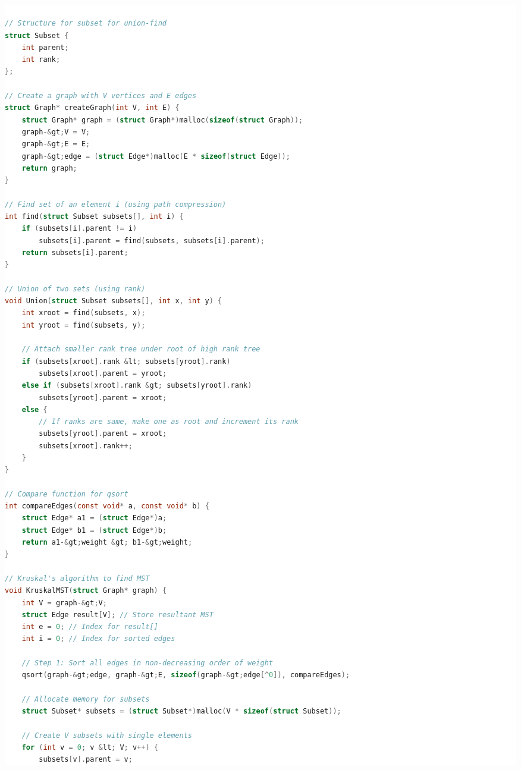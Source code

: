 ```c

// Structure for subset for union-find
struct Subset {
    int parent;
    int rank;
};

// Create a graph with V vertices and E edges
struct Graph* createGraph(int V, int E) {
    struct Graph* graph = (struct Graph*)malloc(sizeof(struct Graph));
    graph-&gt;V = V;
    graph-&gt;E = E;
    graph-&gt;edge = (struct Edge*)malloc(E * sizeof(struct Edge));
    return graph;
}

// Find set of an element i (using path compression)
int find(struct Subset subsets[], int i) {
    if (subsets[i].parent != i)
        subsets[i].parent = find(subsets, subsets[i].parent);
    return subsets[i].parent;
}

// Union of two sets (using rank)
void Union(struct Subset subsets[], int x, int y) {
    int xroot = find(subsets, x);
    int yroot = find(subsets, y);
    
    // Attach smaller rank tree under root of high rank tree
    if (subsets[xroot].rank &lt; subsets[yroot].rank)
        subsets[xroot].parent = yroot;
    else if (subsets[xroot].rank &gt; subsets[yroot].rank)
        subsets[yroot].parent = xroot;
    else {
        // If ranks are same, make one as root and increment its rank
        subsets[yroot].parent = xroot;
        subsets[xroot].rank++;
    }
}

// Compare function for qsort
int compareEdges(const void* a, const void* b) {
    struct Edge* a1 = (struct Edge*)a;
    struct Edge* b1 = (struct Edge*)b;
    return a1-&gt;weight &gt; b1-&gt;weight;
}

// Kruskal's algorithm to find MST
void KruskalMST(struct Graph* graph) {
    int V = graph-&gt;V;
    struct Edge result[V]; // Store resultant MST
    int e = 0; // Index for result[]
    int i = 0; // Index for sorted edges
    
    // Step 1: Sort all edges in non-decreasing order of weight
    qsort(graph-&gt;edge, graph-&gt;E, sizeof(graph-&gt;edge[^0]), compareEdges);
    
    // Allocate memory for subsets
    struct Subset* subsets = (struct Subset*)malloc(V * sizeof(struct Subset));
    
    // Create V subsets with single elements
    for (int v = 0; v &lt; V; v++) {
        subsets[v].parent = v;
```

[^1]: https://pubmed.ncbi.nlm.nih.gov/18958630/
[^2]: http://www.btechsmartclass.com/data_structures/binary-tree-representations.html
[^3]: https://www.scaler.com/topics/binary-search-tree-program-in-c/
[^4]: https://blog.heycoach.in/extended-binary-tree-in-data-structure/
[^5]: https://www.programiz.com/dsa/binary-search-tree
[^6]: https://en.wikipedia.org/wiki/Binary_search_tree
[^7]: https://www.programiz.com/dsa/complete-binary-tree
[^8]: https://edurev.in/t/248543/Extended-Binary-Tree
[^9]: https://www.sanfoundry.com/c-program-implement-avl-tree/
[^10]: https://www.sanfoundry.com/c-program-implement-threaded-binary-tree/
[^11]: https://github.com/tidwall/btree.c
[^12]: https://blog.heycoach.in/general-tree-implementation-in-c/
[^13]: https://www.ncbi.nlm.nih.gov/pmc/articles/PMC7069974/
[^14]: https://www.sanfoundry.com/c-program-implement-interpolation-search-array-integers/
[^15]: https://www.ncbi.nlm.nih.gov/pmc/articles/PMC7460123/
[^16]: https://www.semanticscholar.org/paper/b1228c464fa03db5e68ca625c7e1f37e84ce94a0
[^17]: https://arxiv.org/abs/1508.05388
[^18]: https://pubmed.ncbi.nlm.nih.gov/16221896/
[^19]: http://www.btechsmartclass.com/data_structures/tree-terminology.html
[^20]: https://www.w3schools.com/dsa/dsa_theory_trees.php
[^21]: https://www.semanticscholar.org/paper/e0ab9ec3238109c19f9b61b0ec146e3b5e48f389
[^22]: https://www.semanticscholar.org/paper/6f17a39d4ce096c55cc31176ea03d131adc72c09
[^23]: https://aits-tpt.edu.in/wp-content/uploads/2018/08/DS-Unit-3.pdf
[^24]: https://en.wikipedia.org/wiki/Tree_(abstract_data_type)
[^25]: https://www.hello-algo.com/en/chapter_tree/array_representation_of_tree/
[^26]: https://www.sanfoundry.com/c-program-implement-search-in-binary-search-tree/
[^27]: https://edurev.in/t/248543/Extended-Binary-Tree
[^28]: https://sbme-tutorials.github.io/2020/data-structure-FALL/notes/week08.html
[^29]: https://www.pvpsiddhartha.ac.in/dep_it/lecture%20notes/CDS/unit4.pdf
[^30]: https://xlinux.nist.gov/dads/HTML/binaryTreeRepofTree.html
[^31]: https://www.programiz.com/dsa/binary-search-tree
[^32]: https://www.programiz.com/dsa/complete-binary-tree
[^33]: https://www.cs.cmu.edu/~clo/www/CMU/DataStructures/Lessons/lesson4_1.htm
[^34]: https://www.codechef.com/learn/course/trees/TREES/problems/DSCPP77
[^35]: https://pubmed.ncbi.nlm.nih.gov/30824541/
[^36]: https://pubmed.ncbi.nlm.nih.gov/15677791/
[^37]: https://www.youtube.com/watch?v=cySVml6e_Fc
[^38]: https://leetcode.com/problems/delete-node-in-a-bst/
[^39]: https://www.javaguides.net/2023/09/c-program-to-perform-inorder-preorder-postorder-binary-tree.html
[^40]: https://teachics.org/data-structure-c-tutorial/binary-search-tree-operations/
[^41]: https://www.shiksha.com/online-courses/articles/complete-binary-tree/
[^42]: https://blog.heycoach.in/extended-binary-tree-in-data-structure/
[^43]: https://scaler.com/topics/images/deletion-operation-on-leaf-node.webp?sa=X\&ved=2ahUKEwiGkPX06_iMAxVBkK8BHSrQOXUQ_B16BAgBEAI
[^44]: https://en.wikipedia.org/wiki/Tree_traversal
[^45]: https://www.scaler.com/topics/binary-search-tree-program-in-c/
[^46]: https://builtin.com/data-science/full-tree
[^47]: https://easytechnotes.com/extended-binary-search-tree-in-data-structure/
[^48]: https://www.freecodecamp.org/news/binary-search-tree-traversal-inorder-preorder-post-order-for-bst/
[^49]: https://www.semanticscholar.org/paper/d755b53350dd4ed56751a40611c41ef00d312908
[^50]: https://www.semanticscholar.org/paper/0fb9f4517f5de4fc087c075609c555f186bda79a
[^51]: https://www.programiz.com/dsa/avl-tree
[^52]: https://www.w3schools.com/dsa/dsa_data_avltrees.php
[^53]: https://www.youtube.com/watch?v=Wdy36bumttg
[^54]: https://opendsa-server.cs.vt.edu/ODSA/Books/CS3/html/GenTreeIntro.html
[^55]: https://www.wscubetech.com/resources/dsa/avl-tree
[^56]: https://www.mycompiler.io/view/7e2zasGh9Wj
[^57]: https://www.programiz.com/dsa/b-tree
[^58]: https://opendsa-server.cs.vt.edu/ODSA/Books/Everything/html/GenTreeImplement.html
[^59]: https://github.com/xieqing/avl-tree
[^60]: https://www.sathyabama.ac.in/sites/default/files/course-material/2020-10/unit2_5.pdf
[^61]: https://github.com/KhaledAshrafH/B-Tree
[^62]: https://stackoverflow.com/questions/67884199/problem-with-general-tree-implementation-in-c
[^63]: https://www.semanticscholar.org/paper/ecd4cc5f2177dbfb108f070194f38dcaca628a14
[^64]: https://arxiv.org/abs/1807.02441
[^65]: https://www.ccbp.in/blog/articles/linear-search-in-c
[^66]: https://www.simplilearn.com/tutorials/c-tutorial/program-for-linear-search-in-c
[^67]: https://www.scaler.com/topics/heap-sort-program-in-c/
[^68]: https://github.com/chiendo97/external-sort-cpp
[^69]: https://www.w3schools.com/dsa/dsa_algo_linearsearch.php
[^70]: https://www.programiz.com/dsa/binary-search
[^71]: https://en.wikipedia.org/wiki/Interpolation_search
[^72]: https://www.youtube.com/watch?v=Tz7vBodZqo8
[^73]: https://www.programiz.com/dsa/quick-sort
[^74]: https://en.wikipedia.org/wiki/Merge_sort
[^75]: https://www.sanfoundry.com/c-program-heap-sort-algorithm/
[^76]: https://en.wikipedia.org/wiki/External_sorting
[^77]: https://www.semanticscholar.org/paper/b8404126ad55cea5e72e8672c08d151d77e2c179
[^78]: https://www.semanticscholar.org/paper/73d1a4230e29978d906db3058ad73d1cb0e52c1f
[^79]: https://www.programiz.com/dsa/heap-sort
[^80]: https://en.wikipedia.org/wiki/Heapsort
[^81]: https://takeuforward.org/data-structure/heap-sort
[^82]: https://www.shiksha.com/online-courses/articles/all-about-heap-sort-technique/
[^83]: https://www.ccbp.in/blog/articles/heap-sort-in-data-structure
[^84]: https://www.boardinfinity.com/blog/heap-sort-algorithm/
[^85]: https://users.cs.fiu.edu/~prabakar/cop4722/Common/SortingIllustration.pdf
[^86]: https://answers.microsoft.com/en-us/msoffice/forum/all/multiple-keys-when-sorting/f2681adb-d5dd-4457-99dc-65d47cba33d4
[^87]: https://opendsa-server.cs.vt.edu/ODSA/Books/CS3/html/ExternalSort.html
[^88]: https://stackoverflow.com/questions/47030279/quick-sort-with-multiple-keys
[^89]: https://www.youtube.com/watch?v=Bp7fGofslng
[^90]: https://cboard.cprogramming.com/c-programming/71409-sort-array-multiple-keys.html
[^91]: https://www.semanticscholar.org/paper/fb1cae61c1703a0913d002de555a052230525f54
[^92]: https://www.semanticscholar.org/paper/5549e0cf6ef050070a64ee92b69b679ff2f2a9e9
[^93]: https://www.wscubetech.com/resources/dsa/graph-data-structure
[^94]: https://sites.radford.edu/~nokie/classes/360/graphs-terms.html
[^95]: https://en.wikipedia.org/wiki/Adjacency_list
[^96]: https://www.ccbp.in/blog/articles/dfs-program-in-c
[^97]: https://www.programiz.com/dsa/dijkstra-algorithm
[^98]: http://msitprogramming.blogspot.com/2017/08/bellman-ford-algorithm-and.html
[^99]: https://www.tutorialspoint.com/data_structures_algorithms/graph_data_structure.htm
[^100]: https://github.com/bradtraversy/traversy-js-challenges/blob/main/08-binary-trees-graphs/11-adjacency-matrix-adjacency-list/readme.md
[^101]: https://blog.garybricks.com/bfs-and-dfs-beginners-overview-in-c
[^102]: https://www.w3resource.com/c-programming-exercises/graph/c-graph-exercises-9.php
[^103]: https://www.w3schools.com/dsa/dsa_algo_graphs_bellmanford.php
[^104]: https://www.pvpsiddhartha.ac.in/dep_it/lecture%20notes/CDS/unit5.pdf
[^105]: https://pubmed.ncbi.nlm.nih.gov/27977900/
[^106]: https://www.semanticscholar.org/paper/518c5bd48b9d99fc83407d79ab1a374c9db545a8
[^107]: https://www.w3schools.com/c/c_files.php
[^108]: https://stackoverflow.com/questions/47919/organization-of-c-files
[^109]: https://ece353.engr.wisc.edu/c-programming-language-basics/c-code-organization/
[^110]: http://avanthioslab.blogspot.com/2016/08/file-organization-techniques.html
[^111]: https://web.itu.edu.tr/bkurt/Courses/blg341/lectures_full_6spp.pdf
[^112]: https://stackoverflow.com/questions/10623549/hashing-for-array-indices
[^113]: https://stackoverflow.com/questions/7666509/hash-function-for-string
[^114]: https://www.vibrantpublishers.com/blogs/blogs-on-programming/collision-resolution-with-hashing
[^115]: https://www.lucavall.in/blog/how-to-structure-c-projects-my-experience-best-practices
[^116]: https://planetmainframe.com/2023/06/hashing-and-indexing-mainframe-data/
[^117]: https://gist.github.com/9ba382a0049f6ee885f68621ae86079b
[^118]: https://www.mycompiler.io/view/KMA6mGrot3r
[^119]: https://pubmed.ncbi.nlm.nih.gov/19020688/
[^120]: https://www.semanticscholar.org/paper/cf7eb431e457e24269b9bea7ff2c1f24bd5cdf01
[^121]: https://www.semanticscholar.org/paper/b47a083a1f14e92c7fbe948a6f5f925e917b45db
[^122]: https://www.slideshare.net/slideshow/terminology-of-tree/250594345
[^123]: https://www.thedshandbook.com/trees/
[^124]: https://www.ncbi.nlm.nih.gov/pmc/articles/PMC8218941/
[^125]: https://pubmed.ncbi.nlm.nih.gov/20713727/
[^126]: https://pubmed.ncbi.nlm.nih.gov/15016346/
[^127]: https://pubmed.ncbi.nlm.nih.gov/11213892/
[^128]: https://www.ncbi.nlm.nih.gov/pmc/articles/PMC9260103/
[^129]: https://pubmed.ncbi.nlm.nih.gov/35705320/
[^130]: https://arxiv.org/abs/2208.05412
[^131]: https://arxiv.org/abs/2209.08688
[^132]: https://www.w3schools.com/dsa/dsa_data_binarysearchtrees.php
[^133]: https://www.log2base2.com/data-structures/tree/insert-a-node-in-binary-search-tree.html
[^134]: https://www.youtube.com/watch?v=qqzaCS3s3Ac
[^135]: https://www.log2base2.com/data-structures/tree/inorder-traversal-of-binary-search-tree.html
[^136]: https://www.semanticscholar.org/paper/84b995b844249526d801878b43b1a2e4e7b55557
[^137]: https://www.semanticscholar.org/paper/26ab0def19f7fe901b29b2d66462866def70e447
[^138]: https://www.semanticscholar.org/paper/2c9f75a62d18702731bb0fe84b733ecf0f412b9e
[^139]: https://www.semanticscholar.org/paper/b41fda678ca848a1ca3276bb02a62d1f02cae354
[^140]: https://www.semanticscholar.org/paper/83c7900f9974e478a9dd057bd5084dca7270a874
[^141]: https://www.semanticscholar.org/paper/d08e642ed05256f892e13ac46092532422a195c4
[^142]: https://www.semanticscholar.org/paper/1a1882c2b8373894054d670e8175d1f30a842e05
[^143]: https://www.semanticscholar.org/paper/2f8c61f9606ff16bfae9b6aa0b4aab3107d8aef5
[^144]: https://www.w3resource.com/c-programming-exercises/tree/c-tree-exercises-10.php
[^145]: https://github.com/greensky00/avltree
[^146]: http://www.btechsmartclass.com/data_structures/threaded-binary-trees.html
[^147]: https://www.sanfoundry.com/c-program-btree/
[^148]: https://www.semanticscholar.org/paper/c978836463bd7e7a72dd68d3496d585bc675d3fd
[^149]: https://arxiv.org/abs/1901.09829
[^150]: https://arxiv.org/abs/1903.06547
[^151]: https://www.semanticscholar.org/paper/71f76c5c8f3d91c9f2fd1e7e8bcd523a18c8e0fb
[^152]: https://www.ncbi.nlm.nih.gov/pmc/articles/PMC4935596/
[^153]: https://pubmed.ncbi.nlm.nih.gov/31478707/
[^154]: https://www.semanticscholar.org/paper/634fce4c5c550297dee6f7ccd101a661b4c82948
[^155]: https://www.programiz.com/dsa/linear-search
[^156]: https://jagiroadcollegelive.co.in/attendence/classnotes/files/1590387486.pdf
[^157]: https://www.shiksha.com/online-courses/articles/linear-search-algorithm/
[^158]: https://jagiroadcollegelive.co.in/attendence/classnotes/files/1590387518.pdf
[^159]: https://www.programiz.com/dsa/insertion-sort
[^160]: https://www.scaler.com/topics/quick-sort-c-program/
[^161]: https://www.scaler.com/topics/merge-sort-in-c/
[^162]: https://www.semanticscholar.org/paper/2e384d242a5b4989015565e40ec97c781aefa676
[^163]: https://arxiv.org/abs/1203.1250
[^164]: https://www.semanticscholar.org/paper/6c7dee07a64ec120e4228b247bc3496e422fe805
[^165]: https://www.semanticscholar.org/paper/06bca2637d8fc61ef02336a8d3c76af24f3806bf
[^166]: https://www.semanticscholar.org/paper/d843104be156ed33e5dd6225c8b1098f3e02912f
[^167]: https://www.semanticscholar.org/paper/30931fa84a7d0e9ed4928942345cf01842b1534b
[^168]: https://www.semanticscholar.org/paper/74e2b9b515d269142fef7e779a73d6442f2d22c5
[^169]: https://www.semanticscholar.org/paper/75048e70abb5bffdfb496140e6e74873d4690c7c
[^170]: https://learn.microsoft.com/en-us/dotnet/standard/linq/sort-elements-multiple-keys
[^171]: https://www.includehelp.com/algorithms/external-merge-sorting.aspx
[^172]: https://code365.in/sorting-on-multiple-keys/
[^173]: https://stackoverflow.com/questions/20802396/how-external-merge-sort-algorithm-works
[^174]: https://docs.oracle.com/cd/F30718_01/RR/sorting_with_Multiple_Keys.html
[^175]: https://www.semanticscholar.org/paper/82f77d3294ab1d2a00e4f706dadd687f5a948b09
[^176]: https://www.semanticscholar.org/paper/ebdd53f80011f7c294f4a267031b047efb25fa21
[^177]: https://www.semanticscholar.org/paper/431f29011d647fe154f2936b57918da3ceb23d6c
[^178]: https://arxiv.org/abs/2111.03725
[^179]: https://www.semanticscholar.org/paper/ae6098e92ef8c88bfdb2d3bbc2dc52a8e8507c2d
[^180]: https://www.semanticscholar.org/paper/022e09c8d5d394dfdd3decafcec0b821447a9e95
[^181]: https://www.semanticscholar.org/paper/d1c0133065f979e47939ddf65971e24d3d29a0fb
[^182]: https://arxiv.org/abs/2310.14959
[^183]: https://www.w3schools.com/dsa/dsa_theory_graphs.php
[^184]: https://www.simplilearn.com/tutorials/data-structure-tutorial/graphs-in-data-structure
[^185]: http://www.btechsmartclass.com/data_structures/introduction-to-graphs.html
[^186]: https://takeuforward.org/graph/introduction-to-graph/
[^187]: https://www.sanfoundry.com/c-program-implement-adjacency-list/
[^188]: https://www.sanfoundry.com/c-program-implement-bfs/
[^189]: https://www.w3schools.com/dsa/dsa_algo_graphs_dijkstra.php
[^190]: https://www.sanfoundry.com/c-program-implement-bellmanford-algorithm/
[^191]: https://www.semanticscholar.org/paper/2a2446d47ecc135cdcd2a06d294477473935389a
[^192]: https://www.ncbi.nlm.nih.gov/pmc/articles/PMC5210513/
[^193]: https://www.semanticscholar.org/paper/8d6036fd45411090b9eb4a80871c6c1ddd91e102
[^194]: https://pubmed.ncbi.nlm.nih.gov/24762786/
[^195]: https://www.semanticscholar.org/paper/e2d5d8428d0493b3bfc2e8a83d3ab7bcee32dbf5
[^196]: https://www.semanticscholar.org/paper/b85a03e012d2b11d578f92bbaf59c356b52516e8
[^197]: https://www.ncbi.nlm.nih.gov/pmc/articles/PMC10307938/
[^198]: https://www.semanticscholar.org/paper/c1e0a143fc80b7a5b3072a1db9a6f8d70387b3a4
[^199]: https://erp.metbhujbalknowledgecity.ac.in/StudyMaterial/01PD092008003290053.pdf
[^200]: https://www.log2base2.com/algorithms/searching/hashing-in-c-data-structure.html
[^201]: https://benhoyt.com/writings/hash-table-in-c/
[^202]: https://cse.poriyaan.in/topic/collision-resolution-techniques-50572/
[^203]: https://blog.heycoach.in/hierarchical-file-organization-in-c-applications/
[^204]: https://www.digitalocean.com/community/tutorials/hash-table-in-c-plus-plus
[^205]: https://en.wikipedia.org/wiki/Hash_function
[^206]: https://www.w3resource.com/c-programming-exercises/hash/c-hash-exercises-8.php